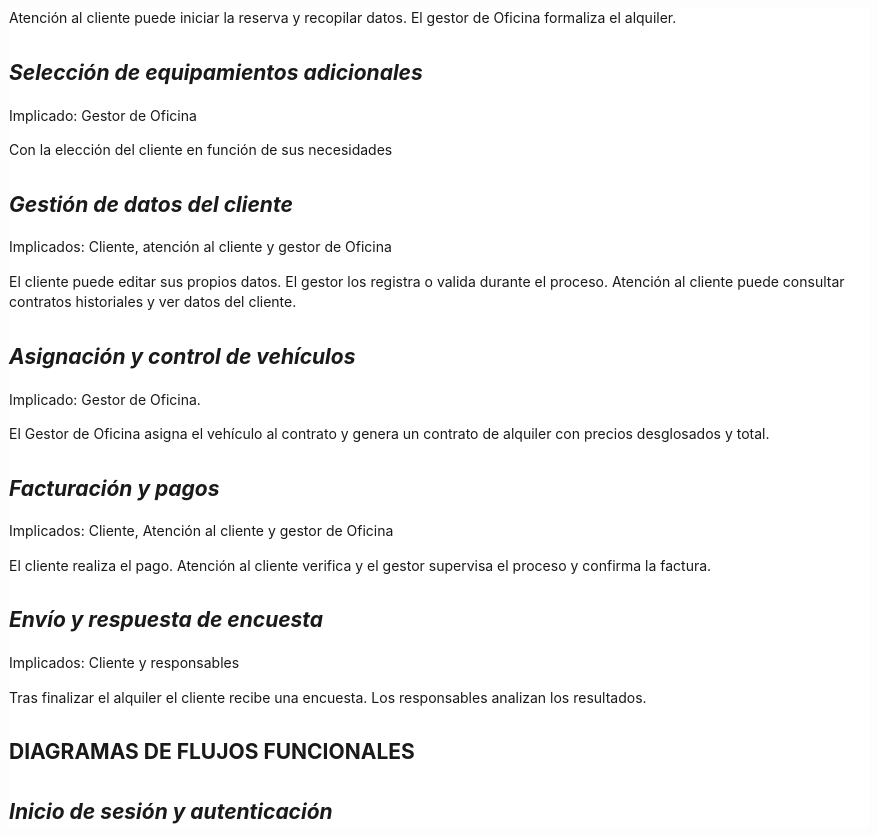 Atención al cliente puede iniciar la reserva y recopilar datos. El gestor de Oficina formaliza el alquiler.

*Selección de equipamientos adicionales*
---
Implicado: Gestor de Oficina

Con la elección del cliente en función de sus necesidades

*Gestión de datos del cliente*
---
Implicados: Cliente, atención al cliente y gestor de Oficina

El cliente puede editar sus propios datos. El gestor los registra o valida durante el proceso. Atención al cliente puede consultar contratos historiales y ver datos del cliente.

*Asignación y control de vehículos*
---
Implicado: Gestor de Oficina.

El Gestor de Oficina asigna el vehículo al contrato y genera un contrato de alquiler con precios desglosados y total.

*Facturación y pagos*
---
Implicados: Cliente, Atención al cliente y gestor de Oficina

El cliente realiza el pago. Atención al cliente verifica y el gestor supervisa el proceso y confirma la factura.

*Envío y respuesta de encuesta*
---
Implicados: Cliente y responsables

Tras finalizar el alquiler el cliente recibe una encuesta. Los responsables analizan los resultados.

## DIAGRAMAS DE FLUJOS FUNCIONALES
*Inicio de sesión y autenticación*
---
